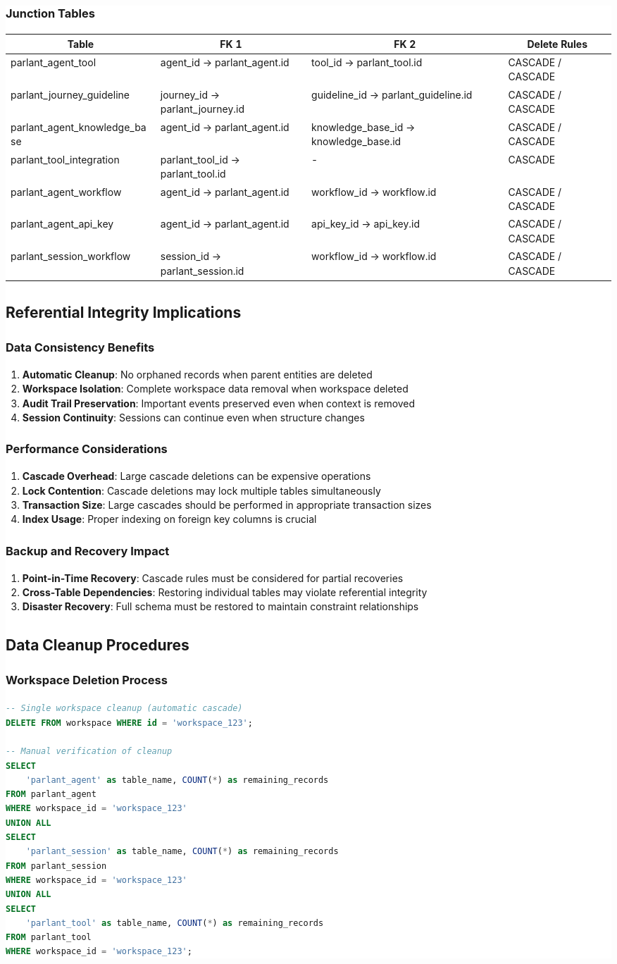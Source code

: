 ### Junction Tables
| Table | FK 1 | FK 2 | Delete Rules |
|-------|------|------|-------------|
| parlant_agent_tool | agent_id → parlant_agent.id | tool_id → parlant_tool.id | CASCADE / CASCADE |
| parlant_journey_guideline | journey_id → parlant_journey.id | guideline_id → parlant_guideline.id | CASCADE / CASCADE |
| parlant_agent_knowledge_base | agent_id → parlant_agent.id | knowledge_base_id → knowledge_base.id | CASCADE / CASCADE |
| parlant_tool_integration | parlant_tool_id → parlant_tool.id | - | CASCADE |
| parlant_agent_workflow | agent_id → parlant_agent.id | workflow_id → workflow.id | CASCADE / CASCADE |
| parlant_agent_api_key | agent_id → parlant_agent.id | api_key_id → api_key.id | CASCADE / CASCADE |
| parlant_session_workflow | session_id → parlant_session.id | workflow_id → workflow.id | CASCADE / CASCADE |

## Referential Integrity Implications

### Data Consistency Benefits

1. **Automatic Cleanup**: No orphaned records when parent entities are deleted
2. **Workspace Isolation**: Complete workspace data removal when workspace deleted
3. **Audit Trail Preservation**: Important events preserved even when context is removed
4. **Session Continuity**: Sessions can continue even when structure changes

### Performance Considerations

1. **Cascade Overhead**: Large cascade deletions can be expensive operations
2. **Lock Contention**: Cascade deletions may lock multiple tables simultaneously
3. **Transaction Size**: Large cascades should be performed in appropriate transaction sizes
4. **Index Usage**: Proper indexing on foreign key columns is crucial

### Backup and Recovery Impact

1. **Point-in-Time Recovery**: Cascade rules must be considered for partial recoveries
2. **Cross-Table Dependencies**: Restoring individual tables may violate referential integrity
3. **Disaster Recovery**: Full schema must be restored to maintain constraint relationships

## Data Cleanup Procedures

### Workspace Deletion Process

```sql
-- Single workspace cleanup (automatic cascade)
DELETE FROM workspace WHERE id = 'workspace_123';

-- Manual verification of cleanup
SELECT
    'parlant_agent' as table_name, COUNT(*) as remaining_records
FROM parlant_agent
WHERE workspace_id = 'workspace_123'
UNION ALL
SELECT
    'parlant_session' as table_name, COUNT(*) as remaining_records
FROM parlant_session
WHERE workspace_id = 'workspace_123'
UNION ALL
SELECT
    'parlant_tool' as table_name, COUNT(*) as remaining_records
FROM parlant_tool
WHERE workspace_id = 'workspace_123';
```
